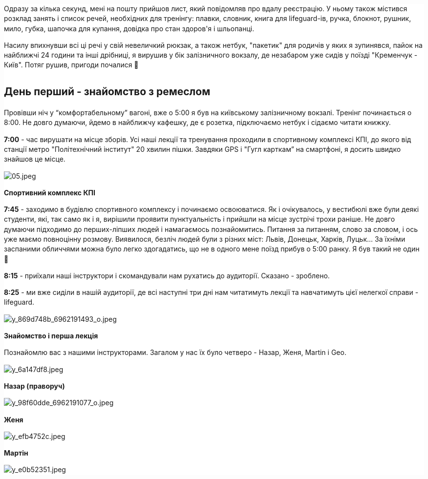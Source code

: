 Одразу за кілька секунд, мені на пошту прийшов лист, який повідомляв про вдалу реєстрацію. У ньому також містився розклад занять і список речей, необхідних для тренінгу: плавки, словник, книга для lifeguard-ів, ручка, блокнот, рушник, мило, губка, шапочка для купання, довідка про стан здоров'я і шльопанці.

Насилу впихнувши всі ці речі у свій невеличкий рюкзак, а також нетбук, "пакетик" для родичів у яких я зупинявся, пайок на найближчі 24 години та інші дрібниці, я вирушив у бік залізничного вокзалу, де незабаром уже сидів у поїзді "Кременчук - Київ". Потяг рушив, пригоди почалися 🙂

## День перший - знайомство з ремеслом

Провівши ніч у “комфортабельному” вагоні, вже о 5:00 я був на київському залізничному вокзалі. Тренінг починається о 8:00. Не довго думаючи, йдемо в найближчу кафешку, де є розетка, підключаємо нетбук і сідаємо читати книжку.

**7:00** - час вирушати на місце зборів. Усі наші лекції та тренування проходили в спортивному комплексі КПІ, до якого від станції метро "Політехнічний інститут" 20 хвилин пішки. Завдяки GPS і "Гугл карткам” на смартфоні, я досить швидко знайшов це місце.

![05.jpeg](https://res.craft.do/user/full/b5a256f3-51ff-c8e5-10fe-9343b6a0451d/doc/ADA70835-5B82-4DEC-9F31-F488AD92CBDC/B3614A01-69BD-4195-A2B3-D9F358F46A27_2/NwmjN4ayEbkeQxXCy6tF10U1JAVkzudbFks2ghpfg6wz/05.jpeg)

**Спортивний комплекс КПІ**

**7:45** - заходимо в будівлю спортивного комплексу і починаємо освоюватися. Як і очікувалось, у вестибюлі вже були деякі студенти, які, так само як і я, вирішили проявити пунктуальність і прийшли на місце зустрічі трохи раніше. Не довго думаючи підходимо до перших-ліпших людей і намагаємось познайомитись. Питання за питанням, слово за словом, і ось уже маємо повноцінну розмову. Виявилося, безліч людей були з різних міст: Львів, Донецьк, Харків, Луцьк... За їхніми заспаними обличчями можна було легко здогадатись, що не в одного мене поїзд прибув о 5:00 ранку. Я був такий не один 🙂

**8:15** - приїхали наші інструктори і скомандували нам рухатись до аудиторії. Сказано - зроблено.

**8:25** - ми вже сиділи в нашій аудиторії, де всі наступні три дні нам читатимуть лекції та навчатимуть цієї нелегкої справи - lifeguard.

![y_869d748b_6962191493_o.jpeg](https://res.craft.do/user/full/b5a256f3-51ff-c8e5-10fe-9343b6a0451d/doc/ADA70835-5B82-4DEC-9F31-F488AD92CBDC/7D14A610-93F5-4707-9BAA-8CC1875D5EEB_2/6UGfnDBkmbPmKPkJgEUawfCPCaZmo2TiSO9ToA7sAqAz/y_869d748b_6962191493_o.jpeg)

**Знайомство і перша лекція**

Познайомлю вас з нашими інструкторами. Загалом у нас їх було четверо - Назар, Женя, Martin і Geo.

![y_6a147df8.jpeg](https://res.craft.do/user/full/b5a256f3-51ff-c8e5-10fe-9343b6a0451d/doc/ADA70835-5B82-4DEC-9F31-F488AD92CBDC/73B68E7E-31DA-4D88-B0B7-5E1E114CA752_2/KUadNEIQSsUb95noIPZO7SR4ytAbFIynGEPAbwycUWIz/y_6a147df8.jpeg)

**Назар (праворуч)**

![y_98f60dde_6962191077_o.jpeg](https://res.craft.do/user/full/b5a256f3-51ff-c8e5-10fe-9343b6a0451d/doc/ADA70835-5B82-4DEC-9F31-F488AD92CBDC/84F900D4-A825-46C5-AE01-8ACB9278EE28_2/nRyCMylZC6y8DdOR2EXrG0ltkT03eIXX0JAjSUOjP54z/y_98f60dde_6962191077_o.jpeg)

**Женя**

![y_efb4752c.jpeg](https://res.craft.do/user/full/b5a256f3-51ff-c8e5-10fe-9343b6a0451d/doc/ADA70835-5B82-4DEC-9F31-F488AD92CBDC/D95FB3F2-A542-43C4-99A5-59DAD64B7312_2/WKA0cM33n7Q6qYlyodBDCINVCuOU88HEEI0i4Crc3P8z/y_efb4752c.jpeg)

**Мартін**

![y_e0b52351.jpeg](https://res.craft.do/user/full/b5a256f3-51ff-c8e5-10fe-9343b6a0451d/doc/ADA70835-5B82-4DEC-9F31-F488AD92CBDC/8F6116DB-DB26-4E3B-9D7D-D5992F1E686C_2/RrLVcdHvBBVLJBg4LGz0ywkhayC31goydZhnIHscfFsz/y_e0b52351.jpeg)
